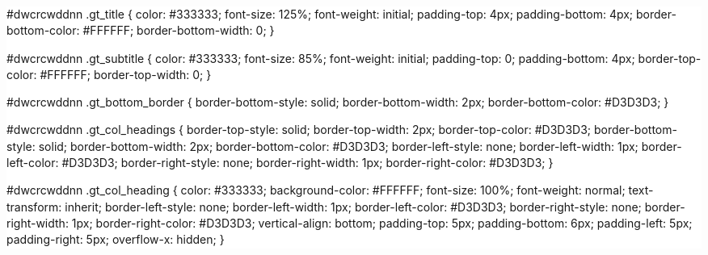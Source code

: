 #dwcrcwddnn .gt_title {
  color: #333333;
  font-size: 125%;
  font-weight: initial;
  padding-top: 4px;
  padding-bottom: 4px;
  border-bottom-color: #FFFFFF;
  border-bottom-width: 0;
}

#dwcrcwddnn .gt_subtitle {
  color: #333333;
  font-size: 85%;
  font-weight: initial;
  padding-top: 0;
  padding-bottom: 4px;
  border-top-color: #FFFFFF;
  border-top-width: 0;
}

#dwcrcwddnn .gt_bottom_border {
  border-bottom-style: solid;
  border-bottom-width: 2px;
  border-bottom-color: #D3D3D3;
}

#dwcrcwddnn .gt_col_headings {
  border-top-style: solid;
  border-top-width: 2px;
  border-top-color: #D3D3D3;
  border-bottom-style: solid;
  border-bottom-width: 2px;
  border-bottom-color: #D3D3D3;
  border-left-style: none;
  border-left-width: 1px;
  border-left-color: #D3D3D3;
  border-right-style: none;
  border-right-width: 1px;
  border-right-color: #D3D3D3;
}

#dwcrcwddnn .gt_col_heading {
  color: #333333;
  background-color: #FFFFFF;
  font-size: 100%;
  font-weight: normal;
  text-transform: inherit;
  border-left-style: none;
  border-left-width: 1px;
  border-left-color: #D3D3D3;
  border-right-style: none;
  border-right-width: 1px;
  border-right-color: #D3D3D3;
  vertical-align: bottom;
  padding-top: 5px;
  padding-bottom: 6px;
  padding-left: 5px;
  padding-right: 5px;
  overflow-x: hidden;
}
